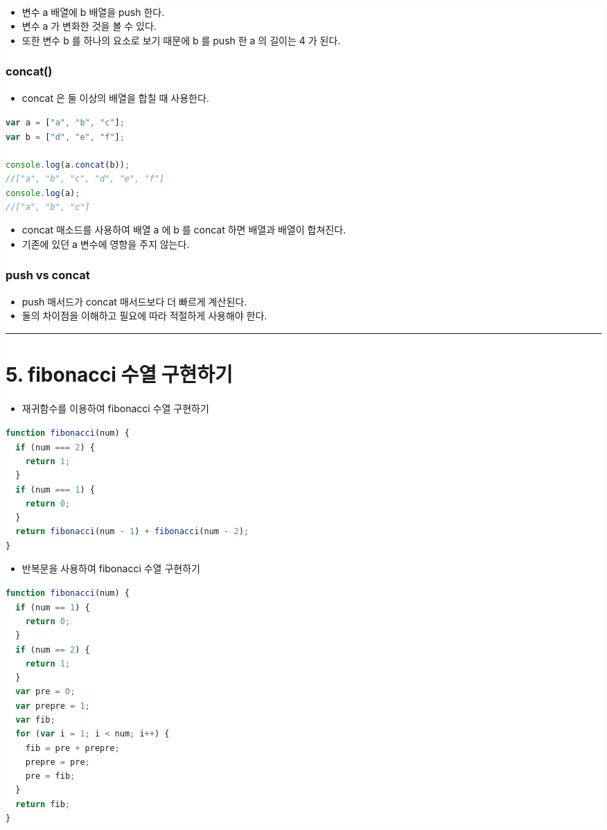 * 변수 a 배열에 b 배열을 push 한다.
* 변수 a 가 변화한 것을 볼 수 있다.
* 또한 변수 b 를 하나의 요소로 보기 때문에 b 를 push 한 a 의 길이는 4 가 된다.

### concat()

* concat 은 둘 이상의 배열을 합칠 때 사용한다.

```javascript
var a = ["a", "b", "c"];
var b = ["d", "e", "f"];

console.log(a.concat(b));
//["a", "b", "c", "d", "e", "f"]
console.log(a);
//["a", "b", "c"]
```

* concat 매소드를 사용하여 배열 a 에 b 를 concat 하면 배열과 배열이 합쳐진다.
* 기존에 있던 a 변수에 영향을 주지 않는다.

### push vs concat

* push 매서드가 concat 매서드보다 더 빠르게 계산된다.
* 둘의 차이점을 이해하고 필요에 따라 적절하게 사용해야 한다.

---

# 5. fibonacci 수열 구현하기

* 재귀함수를 이용하여 fibonacci 수열 구현하기

```javascript
function fibonacci(num) {
  if (num === 2) {
    return 1;
  }
  if (num === 1) {
    return 0;
  }
  return fibonacci(num - 1) + fibonacci(num - 2);
}
```

* 반복문을 사용하여 fibonacci 수열 구현하기

```javascript
function fibonacci(num) {
  if (num == 1) {
    return 0;
  }
  if (num == 2) {
    return 1;
  }
  var pre = 0;
  var prepre = 1;
  var fib;
  for (var i = 1; i < num; i++) {
    fib = pre + prepre;
    prepre = pre;
    pre = fib;
  }
  return fib;
}
```
